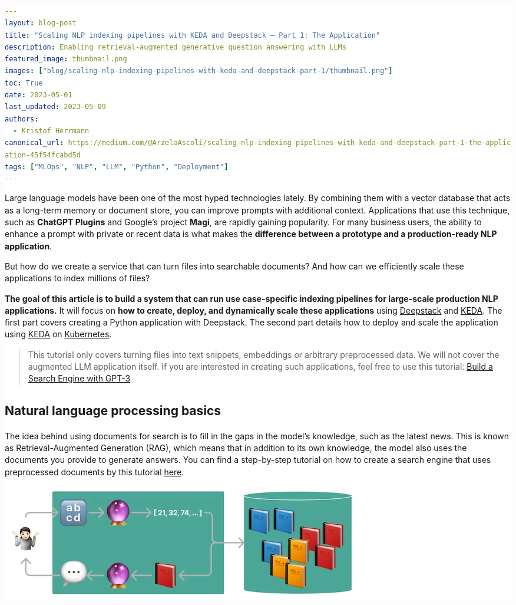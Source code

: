 ```yaml
---
layout: blog-post
title: "Scaling NLP indexing pipelines with KEDA and Deepstack — Part 1: The Application"
description: Enabling retrieval-augmented generative question answering with LLMs
featured_image: thumbnail.png
images: ["blog/scaling-nlp-indexing-pipelines-with-keda-and-deepstack-part-1/thumbnail.png"]
toc: True
date: 2023-05-01
last_updated: 2023-05-09
authors:
  - Kristof Herrmann
canonical_url: https://medium.com/@ArzelaAscoli/scaling-nlp-indexing-pipelines-with-keda-and-deepstack-part-1-the-application-45f54fcabd5d
tags: ["MLOps", "NLP", "LLM", "Python", "Deployment"]
---
```


Large language models have been one of the most hyped technologies lately. By combining them with a vector database that acts as a long-term memory or document store, you can improve prompts with additional context. Applications that use this technique, such as **ChatGPT Plugins**  and Google’s project  **Magi**, are rapidly gaining popularity. For many business users, the ability to enhance a prompt with private or recent data is what makes the  **difference between a prototype and a production-ready NLP application**.

But how do we create a service that can turn files into searchable documents? And how can we efficiently scale these applications to index millions of files?

**The goal of this article is to build a system that can run use case-specific indexing pipelines for large-scale production NLP applications.**  It will focus on  **how to create, deploy, and dynamically scale these applications**  using  [Deepstack](https://deepstack.khulnasoft.com/)  and  [KEDA](https://keda.sh/). The first part covers creating a Python application with Deepstack. The second part details how to deploy and scale the application using  [KEDA](https://keda.sh/)  on  [Kubernetes](https://kubernetes.io/de/).

> This tutorial only covers turning files into text snippets, embeddings or arbitrary preprocessed data. We will not cover the augmented LLM application itself. If you are interested in creating such applications, feel free to use this tutorial:  [Build a Search Engine with GPT-3](https://deepstack.khulnasoft.com/blog/build-a-search-engine-with-gpt-3)

## Natural language processing basics

The idea behind using documents for search is to fill in the gaps in the model’s knowledge, such as the latest news. This is known as Retrieval-Augmented Generation (RAG), which means that in addition to its own knowledge, the model also uses the documents you provide to generate answers. You can find a step-by-step tutorial on how to create a search engine that uses preprocessed documents by this tutorial  [here](https://deepstack.khulnasoft.com/blog/build-a-search-engine-with-gpt-3).

![Indexing and query pipeline for retrieval augmented generation](1.png)
